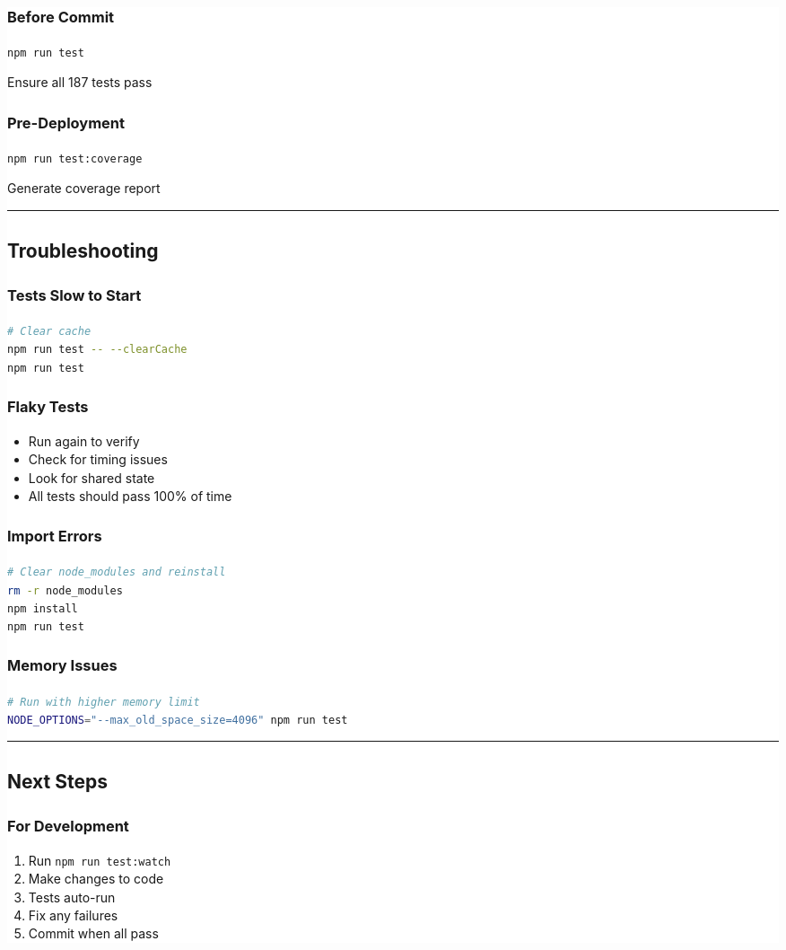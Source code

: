### Before Commit
```bash
npm run test
```
Ensure all 187 tests pass

### Pre-Deployment
```bash
npm run test:coverage
```
Generate coverage report

---

## Troubleshooting

### Tests Slow to Start
```bash
# Clear cache
npm run test -- --clearCache
npm run test
```

### Flaky Tests
- Run again to verify
- Check for timing issues
- Look for shared state
- All tests should pass 100% of time

### Import Errors
```bash
# Clear node_modules and reinstall
rm -r node_modules
npm install
npm run test
```

### Memory Issues
```bash
# Run with higher memory limit
NODE_OPTIONS="--max_old_space_size=4096" npm run test
```

---

## Next Steps

### For Development
1. Run `npm run test:watch`
2. Make changes to code
3. Tests auto-run
4. Fix any failures
5. Commit when all pass
